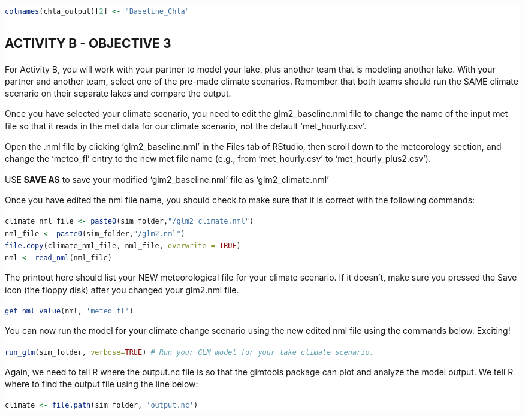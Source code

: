 ``` r
colnames(chla_output)[2] <- "Baseline_Chla" 
```

## ACTIVITY B - OBJECTIVE 3

For Activity B, you will work with your partner to model your lake, plus
another team that is modeling another lake. With your partner and
another team, select one of the pre-made climate scenarios. Remember
that both teams should run the SAME climate scenario on their separate
lakes and compare the output.

Once you have selected your climate scenario, you need to edit the
glm2\_baseline.nml file to change the name of the input met file so that
it reads in the met data for our climate scenario, not the default
‘met\_hourly.csv’.

Open the .nml file by clicking ‘glm2\_baseline.nml’ in the Files tab of
RStudio, then scroll down to the meteorology section, and change the
‘meteo\_fl’ entry to the new met file name (e.g., from
‘met\_hourly.csv’ to ‘met\_hourly\_plus2.csv’).

USE **SAVE AS** to save your modified ‘glm2\_baseline.nml’ file as
‘glm2\_climate.nml’

Once you have edited the nml file name, you should check to make sure
that it is correct with the following commands:

``` r
climate_nml_file <- paste0(sim_folder,"/glm2_climate.nml")
nml_file <- paste0(sim_folder,"/glm2.nml")
file.copy(climate_nml_file, nml_file, overwrite = TRUE)
nml <- read_nml(nml_file)
```

The printout here should list your NEW meteorological file for your
climate scenario. If it doesn’t, make sure you pressed the Save icon
(the floppy disk) after you changed your glm2.nml file.

``` r
get_nml_value(nml, 'meteo_fl') 
```

You can now run the model for your climate change scenario using the new
edited nml file using the commands below.
Exciting\!

``` r
run_glm(sim_folder, verbose=TRUE) # Run your GLM model for your lake climate scenario. 
```

Again, we need to tell R where the output.nc file is so that the
glmtools package can plot and analyze the model output. We tell R where
to find the output file using the line below:

``` r
climate <- file.path(sim_folder, 'output.nc')
```
